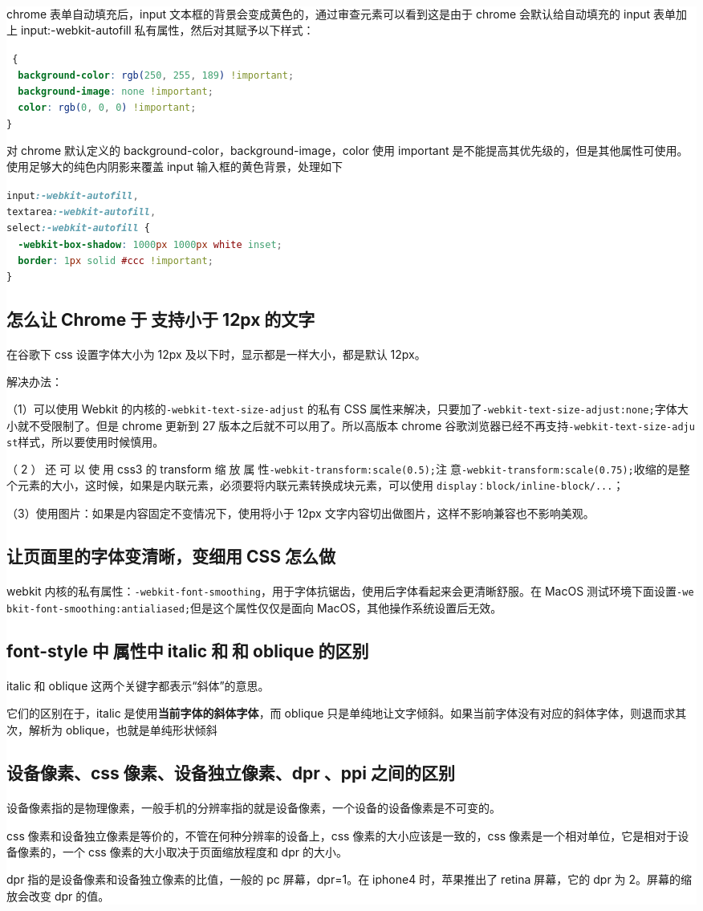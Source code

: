 chrome 表单自动填充后，input 文本框的背景会变成黄色的，通过审查元素可以看到这是由于 chrome 会默认给自动填充的 input 表单加上 input:-webkit-autofill 私有属性，然后对其赋予以下样式：

```css
 {
  background-color: rgb(250, 255, 189) !important;
  background-image: none !important;
  color: rgb(0, 0, 0) !important;
}
```

对 chrome 默认定义的 background-color，background-image，color 使用 important 是不能提高其优先级的，但是其他属性可使用。使用足够大的纯色内阴影来覆盖 input 输入框的黄色背景，处理如下

```css
input:-webkit-autofill,
textarea:-webkit-autofill,
select:-webkit-autofill {
  -webkit-box-shadow: 1000px 1000px white inset;
  border: 1px solid #ccc !important;
}
```

## 怎么让 Chrome 于 支持小于 12px 的文字

在谷歌下 css 设置字体大小为 12px 及以下时，显示都是一样大小，都是默认 12px。

解决办法：

（1）可以使用 Webkit 的内核的`-webkit-text-size-adjust` 的私有 CSS 属性来解决，只要加了`-webkit-text-size-adjust:none;`字体大小就不受限制了。但是 chrome 更新到 27 版本之后就不可以用了。所以高版本 chrome 谷歌浏览器已经不再支持`-webkit-text-size-adjust`样式，所以要使用时候慎用。

（ 2 ） 还 可 以 使 用 css3 的 transform 缩 放 属 性`-webkit-transform:scale(0.5);`注 意`-webkit-transform:scale(0.75);`收缩的是整个元素的大小，这时候，如果是内联元素，必须要将内联元素转换成块元素，可以使用 `display：block/inline-block/...`；

（3）使用图片：如果是内容固定不变情况下，使用将小于 12px 文字内容切出做图片，这样不影响兼容也不影响美观。

## 让页面里的字体变清晰，变细用 CSS 怎么做

webkit 内核的私有属性：`-webkit-font-smoothing`，用于字体抗锯齿，使用后字体看起来会更清晰舒服。在 MacOS 测试环境下面设置`-webkit-font-smoothing:antialiased;`但是这个属性仅仅是面向 MacOS，其他操作系统设置后无效。

## font-style 中 属性中 italic 和 和 oblique 的区别

italic 和 oblique 这两个关键字都表示“斜体”的意思。

它们的区别在于，italic 是使用**当前字体的斜体字体**，而 oblique 只是单纯地让文字倾斜。如果当前字体没有对应的斜体字体，则退而求其次，解析为 oblique，也就是单纯形状倾斜

## 设备像素、css 像素、设备独立像素、dpr 、ppi 之间的区别

设备像素指的是物理像素，一般手机的分辨率指的就是设备像素，一个设备的设备像素是不可变的。

css 像素和设备独立像素是等价的，不管在何种分辨率的设备上，css 像素的大小应该是一致的，css 像素是一个相对单位，它是相对于设备像素的，一个 css 像素的大小取决于页面缩放程度和 dpr 的大小。

dpr 指的是设备像素和设备独立像素的比值，一般的 pc 屏幕，dpr=1。在 iphone4 时，苹果推出了 retina 屏幕，它的 dpr 为 2。屏幕的缩放会改变 dpr 的值。
